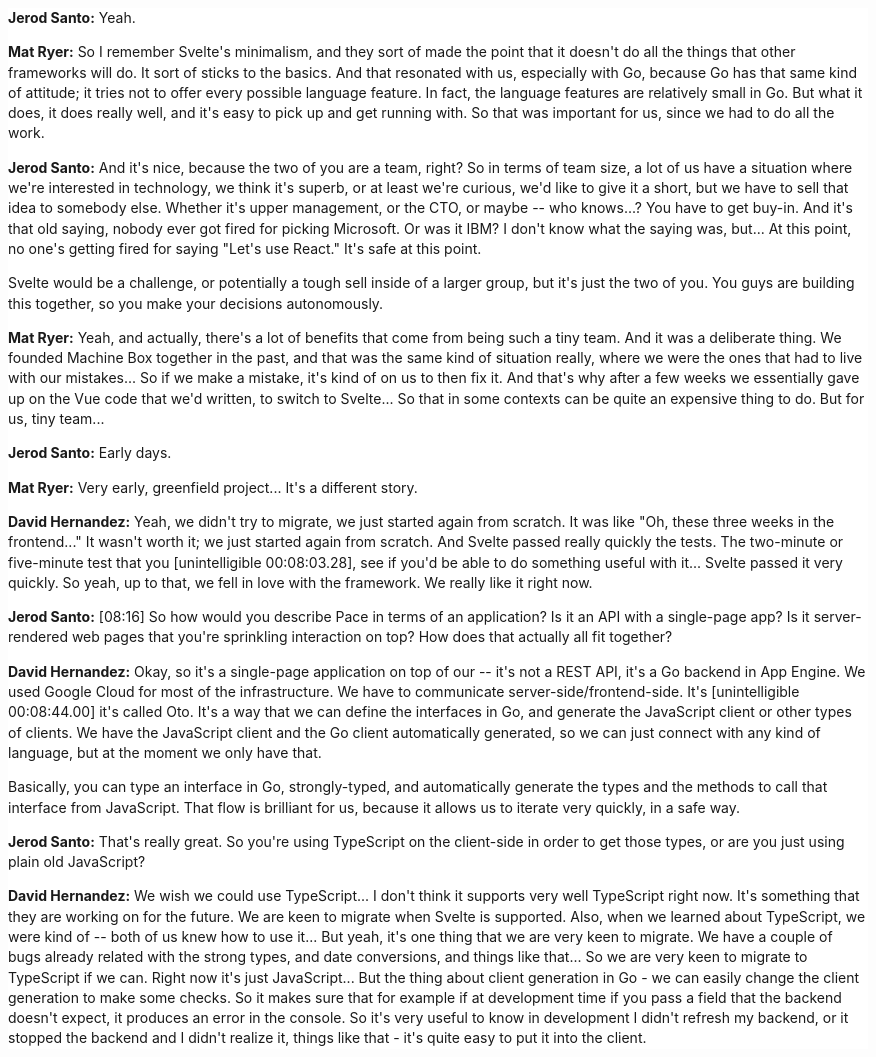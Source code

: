 **Jerod Santo:** Yeah.

**Mat Ryer:** So I remember Svelte's minimalism, and they sort of made the point that it doesn't do all the things that other frameworks will do. It sort of sticks to the basics. And that resonated with us, especially with Go, because Go has that same kind of attitude; it tries not to offer every possible language feature. In fact, the language features are relatively small in Go. But what it does, it does really well, and it's easy to pick up and get running with. So that was important for us, since we had to do all the work.

**Jerod Santo:** And it's nice, because the two of you are a team, right? So in terms of team size, a lot of us have a situation where we're interested in technology, we think it's superb, or at least we're curious, we'd like to give it a short, but we have to sell that idea to somebody else. Whether it's upper management, or the CTO, or maybe -- who knows...? You have to get buy-in. And it's that old saying, nobody ever got fired for picking Microsoft. Or was it IBM? I don't know what the saying was, but... At this point, no one's getting fired for saying "Let's use React." It's safe at this point.

Svelte would be a challenge, or potentially a tough sell inside of a larger group, but it's just the two of you. You guys are building this together, so you make your decisions autonomously.

**Mat Ryer:** Yeah, and actually, there's a lot of benefits that come from being such a tiny team. And it was a deliberate thing. We founded Machine Box together in the past, and that was the same kind of situation really, where we were the ones that had to live with our mistakes... So if we make a mistake, it's kind of on us to then fix it. And that's why after a few weeks we essentially gave up on the Vue code that we'd written, to switch to Svelte... So that in some contexts can be quite an expensive thing to do. But for us, tiny team...

**Jerod Santo:** Early days.

**Mat Ryer:** Very early, greenfield project... It's a different story.

**David Hernandez:** Yeah, we didn't try to migrate, we just started again from scratch. It was like "Oh, these three weeks in the frontend..." It wasn't worth it; we just started again from scratch. And Svelte passed really quickly the tests. The two-minute or five-minute test that you \[unintelligible 00:08:03.28\], see if you'd be able to do something useful with it... Svelte passed it very quickly. So yeah, up to that, we fell in love with the framework. We really like it right now.

**Jerod Santo:** \[08:16\] So how would you describe Pace in terms of an application? Is it an API with a single-page app? Is it server-rendered web pages that you're sprinkling interaction on top? How does that actually all fit together?

**David Hernandez:** Okay, so it's a single-page application on top of our -- it's not a REST API, it's a Go backend in App Engine. We used Google Cloud for most of the infrastructure. We have to communicate server-side/frontend-side. It's \[unintelligible 00:08:44.00\] it's called Oto. It's a way that we can define the interfaces in Go, and generate the JavaScript client or other types of clients. We have the JavaScript client and the Go client automatically generated, so we can just connect with any kind of language, but at the moment we only have that.

Basically, you can type an interface in Go, strongly-typed, and automatically generate the types and the methods to call that interface from JavaScript. That flow is brilliant for us, because it allows us to iterate very quickly, in a safe way.

**Jerod Santo:** That's really great. So you're using TypeScript on the client-side in order to get those types, or are you just using plain old JavaScript?

**David Hernandez:** We wish we could use TypeScript... I don't think it supports very well TypeScript right now. It's something that they are working on for the future. We are keen to migrate when Svelte is supported. Also, when we learned about TypeScript, we were kind of -- both of us knew how to use it... But yeah, it's one thing that we are very keen to migrate. We have a couple of bugs already related with the strong types, and date conversions, and things like that... So we are very keen to migrate to TypeScript if we can. Right now it's just JavaScript... But the thing about client generation in Go - we can easily change the client generation to make some checks. So it makes sure that for example if at development time if you pass a field that the backend doesn't expect, it produces an error in the console. So it's very useful to know in development I didn't refresh my backend, or it stopped the backend and I didn't realize it, things like that - it's quite easy to put it into the client.
